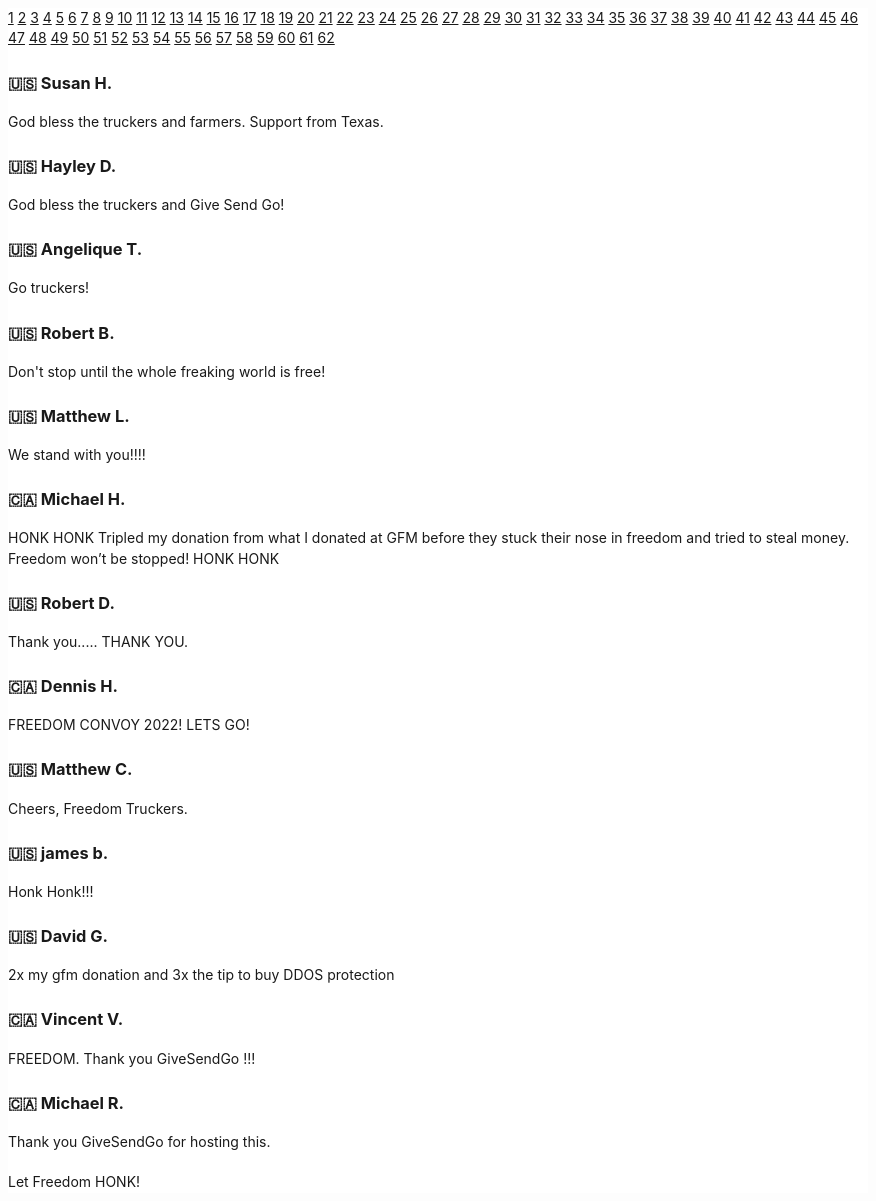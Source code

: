 

[1](index.md) [2](2.md) [3](3.md) [4](4.md) [5](5.md) [6](6.md) [7](7.md) [8](8.md) [9](9.md) [10](10.md) [11](11.md) [12](12.md) [13](13.md) [14](14.md) [15](15.md) [16](16.md) [17](17.md) [18](18.md) [19](19.md) [20](20.md) [21](21.md) [22](22.md) [23](23.md) [24](24.md) [25](25.md) [26](26.md) [27](27.md) [28](28.md) [29](29.md) [30](30.md) [31](31.md) [32](32.md) [33](33.md) [34](34.md) [35](35.md) [36](36.md) [37](37.md) [38](38.md) [39](39.md) [40](40.md) [41](41.md) [42](42.md) [43](43.md) [44](44.md) [45](45.md) [46](46.md) [47](47.md) [48](48.md) [49](49.md) [50](50.md) [51](51.md) [52](52.md) [53](53.md) [54](54.md) [55](55.md) [56](56.md) [57](57.md) [58](58.md) [59](59.md) [60](60.md) [61](61.md) [62](62.md) 

### 🇺🇸 Susan H.
God bless the truckers and farmers.  Support from Texas.

### 🇺🇸 Hayley D.
God bless the truckers and Give Send Go!

### 🇺🇸 Angelique T.
Go truckers!

### 🇺🇸 Robert B.
Don't stop until the whole freaking world is free!

### 🇺🇸 Matthew L.
We stand with you!!!!

### 🇨🇦 Michael H.
HONK HONK  Tripled my donation from what I donated at GFM before they stuck their nose in freedom and tried to steal money. Freedom won’t be stopped!  HONK HONK 

### 🇺🇸 Robert D.
Thank you.....  THANK YOU.

### 🇨🇦 Dennis H.
  FREEDOM CONVOY 2022! LETS GO!  

### 🇺🇸 Matthew C.
Cheers, Freedom Truckers.

### 🇺🇸 james b.
Honk Honk!!!

### 🇺🇸 David G.
2x my gfm donation and 3x the tip to buy DDOS protection

### 🇨🇦 Vincent V.
FREEDOM. Thank you GiveSendGo !!!

### 🇨🇦 Michael R.
Thank you GiveSendGo for hosting this.<br /><br />Let Freedom HONK!
